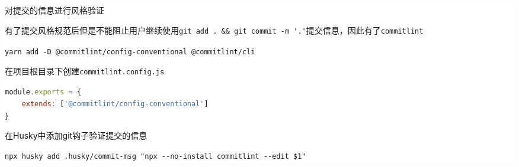 对提交的信息进行风格验证

有了提交风格规范后但是不能阻止用户继续使用`git add . && git commit -m '.'`提交信息，因此有了`commitlint`

`yarn add -D @commitlint/config-conventional @commitlint/cli`

在项目根目录下创建`commitlint.config.js`

```js
module.exports = {
    extends: ['@commitlint/config-conventional']
}
```

在Husky中添加git钩子验证提交的信息

`npx husky add .husky/commit-msg "npx --no-install commitlint --edit $1"`
